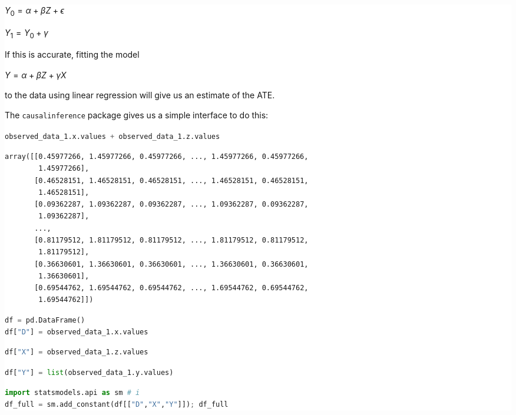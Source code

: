 $Y_{0} = \alpha + \beta Z + \epsilon$

$Y_{1} = Y_{0} + \gamma$

If this is accurate, fitting the model

$Y = \alpha + \beta Z + \gamma X$

to the data using linear regression will give us an estimate of the ATE.

The `causalinference` package gives us a simple interface to do this:


```python
observed_data_1.x.values + observed_data_1.z.values
```




    array([[0.45977266, 1.45977266, 0.45977266, ..., 1.45977266, 0.45977266,
            1.45977266],
           [0.46528151, 1.46528151, 0.46528151, ..., 1.46528151, 0.46528151,
            1.46528151],
           [0.09362287, 1.09362287, 0.09362287, ..., 1.09362287, 0.09362287,
            1.09362287],
           ...,
           [0.81179512, 1.81179512, 0.81179512, ..., 1.81179512, 0.81179512,
            1.81179512],
           [0.36630601, 1.36630601, 0.36630601, ..., 1.36630601, 0.36630601,
            1.36630601],
           [0.69544762, 1.69544762, 0.69544762, ..., 1.69544762, 0.69544762,
            1.69544762]])




```python
df = pd.DataFrame()
df["D"] = observed_data_1.x.values 
```


```python
df["X"] = observed_data_1.z.values 
```


```python
df["Y"] = list(observed_data_1.y.values) 
```


```python
import statsmodels.api as sm # i
df_full = sm.add_constant(df[["D","X","Y"]]); df_full
```




<div>
<style scoped>
    .dataframe tbody tr th:only-of-type {
        vertical-align: middle;
    }
